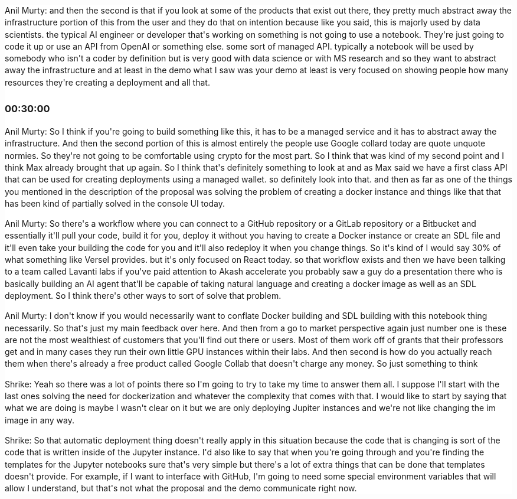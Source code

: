 Anil Murty: and then the second is that if you look at some of the products that exist out there, they pretty much abstract away the infrastructure portion of this from the user and they do that on intention because like you said, this is majorly used by data scientists. the typical AI engineer or developer that's working on something is not going to use a notebook. They're just going to code it up or use an API from OpenAI or something else. some sort of managed API. typically a notebook will be used by somebody who isn't a coder by definition but is very good with data science or with MS research and so they want to abstract away the infrastructure and at least in the demo what I saw was your demo at least is very focused on showing people how many resources they're creating a deployment and all that.


### 00:30:00

Anil Murty: So I think if you're going to build something like this, it has to be a managed service and it has to abstract away the infrastructure. And then the second portion of this is almost entirely the people use Google collard today are quote unquote normies. So they're not going to be comfortable using crypto for the most part. So I think that was kind of my second point and I think Max already brought that up again.  So I think that's definitely something to look at and as Max said we have a first class API that can be used for creating deployments using a managed wallet. so definitely look into that. and then as far as one of the things you mentioned in the description of the proposal was solving the problem of creating a docker instance and things like that that has been kind of partially solved in the console UI today.

Anil Murty: So there's a workflow where you can connect to a GitHub repository or a GitLab repository or a Bitbucket and essentially it'll pull your code, build it for you, deploy it without you having to create a Docker instance or create an SDL file and it'll even take your building the code for you and it'll also redeploy it when you change things. So it's kind of I would say 30% of what something like Versel provides. but it's only focused on React today. so that workflow exists and then we have been talking to a team called Lavanti labs if you've paid attention to Akash accelerate you probably saw a guy do a presentation there who is basically building an AI agent that'll be capable of taking natural language and creating a docker image as well as an SDL deployment. So I think there's other ways to sort of solve that problem.

Anil Murty: I don't know if you would necessarily want to conflate Docker building and SDL building with this notebook thing necessarily. So that's just my main feedback over here. And then from a go to market perspective again just number one is these are not the most wealthiest of customers that you'll find out there or users.  Most of them work off of grants that their professors get and in many cases they run their own little GPU instances within their labs. And then second is how do you actually reach them when there's already a free product called Google Collab that doesn't charge any money.  So just something to think

Shrike: Yeah so there was a lot of points there so I'm going to try to take my time to answer them all. I suppose I'll start with the last ones solving the need for dockerization and whatever the complexity that comes with that. I would like to start by saying that what we are doing is maybe I wasn't clear on it but we are only deploying Jupiter instances and we're not like changing the im image in any way.

Shrike: So that automatic deployment thing doesn't really apply in this situation because the code that is changing is sort of the code that is written inside of the Jupyter instance. I'd also like to say that when you're going through and you're finding the templates for the Jupyter notebooks sure that's very simple but there's a lot of extra things that can be done that templates doesn't provide. For example, if I want to interface with GitHub, I'm going to need some special environment variables that will allow I understand, but that's not what the proposal and the demo communicate right now.
